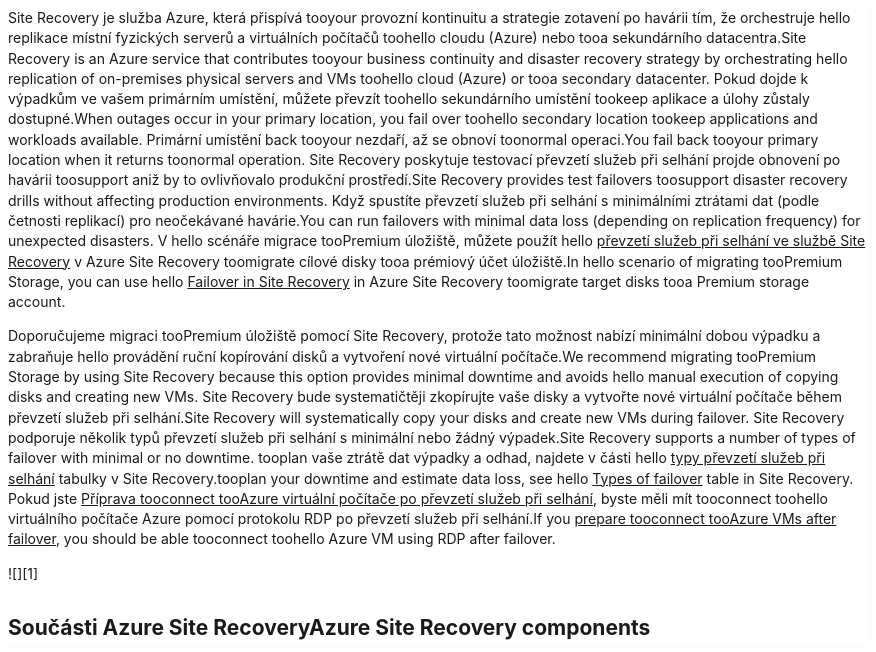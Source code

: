 <span data-ttu-id="3f1e7-106">Site Recovery je služba Azure, která přispívá tooyour provozní kontinuitu a strategie zotavení po havárii tím, že orchestruje hello replikace místní fyzických serverů a virtuálních počítačů toohello cloudu (Azure) nebo tooa sekundárního datacentra.</span><span class="sxs-lookup"><span data-stu-id="3f1e7-106">Site Recovery is an Azure service that contributes tooyour business continuity and disaster recovery strategy by orchestrating hello replication of on-premises physical servers and VMs toohello cloud (Azure) or tooa secondary datacenter.</span></span> <span data-ttu-id="3f1e7-107">Pokud dojde k výpadkům ve vašem primárním umístění, můžete převzít toohello sekundárního umístění tookeep aplikace a úlohy zůstaly dostupné.</span><span class="sxs-lookup"><span data-stu-id="3f1e7-107">When outages occur in your primary location, you fail over toohello secondary location tookeep applications and workloads available.</span></span> <span data-ttu-id="3f1e7-108">Primární umístění back tooyour nezdaří, až se obnoví toonormal operaci.</span><span class="sxs-lookup"><span data-stu-id="3f1e7-108">You fail back tooyour primary location when it returns toonormal operation.</span></span> <span data-ttu-id="3f1e7-109">Site Recovery poskytuje testovací převzetí služeb při selhání projde obnovení po havárii toosupport aniž by to ovlivňovalo produkční prostředí.</span><span class="sxs-lookup"><span data-stu-id="3f1e7-109">Site Recovery provides test failovers toosupport disaster recovery drills without affecting production environments.</span></span> <span data-ttu-id="3f1e7-110">Když spustíte převzetí služeb při selhání s minimálními ztrátami dat (podle četnosti replikací) pro neočekávané havárie.</span><span class="sxs-lookup"><span data-stu-id="3f1e7-110">You can run failovers with minimal data loss (depending on replication frequency) for unexpected disasters.</span></span> <span data-ttu-id="3f1e7-111">V hello scénáře migrace tooPremium úložiště, můžete použít hello [převzetí služeb při selhání ve službě Site Recovery](../../site-recovery/site-recovery-failover.md) v Azure Site Recovery toomigrate cílové disky tooa prémiový účet úložiště.</span><span class="sxs-lookup"><span data-stu-id="3f1e7-111">In hello scenario of migrating tooPremium Storage, you can use hello [Failover in Site Recovery](../../site-recovery/site-recovery-failover.md) in Azure Site Recovery toomigrate target disks tooa Premium storage account.</span></span>

<span data-ttu-id="3f1e7-112">Doporučujeme migraci tooPremium úložiště pomocí Site Recovery, protože tato možnost nabízí minimální dobou výpadku a zabraňuje hello provádění ruční kopírování disků a vytvoření nové virtuální počítače.</span><span class="sxs-lookup"><span data-stu-id="3f1e7-112">We recommend migrating tooPremium Storage by using Site Recovery because this option provides minimal downtime and avoids hello manual execution of copying disks and creating new VMs.</span></span> <span data-ttu-id="3f1e7-113">Site Recovery bude systematičtěji zkopírujte vaše disky a vytvořte nové virtuální počítače během převzetí služeb při selhání.</span><span class="sxs-lookup"><span data-stu-id="3f1e7-113">Site Recovery will systematically copy your disks and create new VMs during failover.</span></span> <span data-ttu-id="3f1e7-114">Site Recovery podporuje několik typů převzetí služeb při selhání s minimální nebo žádný výpadek.</span><span class="sxs-lookup"><span data-stu-id="3f1e7-114">Site Recovery supports a number of types of failover with minimal or no downtime.</span></span> <span data-ttu-id="3f1e7-115">tooplan vaše ztrátě dat výpadky a odhad, najdete v části hello [typy převzetí služeb při selhání](../../site-recovery/site-recovery-failover.md) tabulky v Site Recovery.</span><span class="sxs-lookup"><span data-stu-id="3f1e7-115">tooplan your downtime and estimate data loss, see hello [Types of failover](../../site-recovery/site-recovery-failover.md) table in Site Recovery.</span></span> <span data-ttu-id="3f1e7-116">Pokud jste [Příprava tooconnect tooAzure virtuální počítače po převzetí služeb při selhání](../../site-recovery/vmware-walkthrough-overview.md), byste měli mít tooconnect toohello virtuálního počítače Azure pomocí protokolu RDP po převzetí služeb při selhání.</span><span class="sxs-lookup"><span data-stu-id="3f1e7-116">If you [prepare tooconnect tooAzure VMs after failover](../../site-recovery/vmware-walkthrough-overview.md), you should be able tooconnect toohello Azure VM using RDP after failover.</span></span>

![][1]

## <a name="azure-site-recovery-components"></a><span data-ttu-id="3f1e7-117">Součásti Azure Site Recovery</span><span class="sxs-lookup"><span data-stu-id="3f1e7-117">Azure Site Recovery components</span></span>
